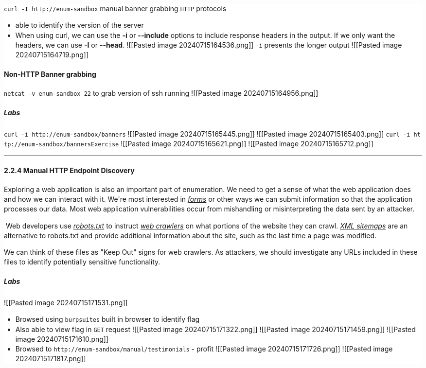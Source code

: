 `curl -I http://enum-sandbox` manual banner grabbing `HTTP` protocols
- able to identify the version of the server
- When using curl, we can use the **-i** or **--include** options to include response headers in the output. If we only want the headers, we can use **-I** or **--head**.
![[Pasted image 20240715164536.png]]
`-i` presents the longer output
![[Pasted image 20240715164719.png]]
#### Non-HTTP Banner grabbing
`netcat -v enum-sandbox 22` to grab version of ssh running
![[Pasted image 20240715164956.png]]
##### Labs
`curl -i http://enum-sandbox/banners`
![[Pasted image 20240715165445.png]]
![[Pasted image 20240715165403.png]]
`curl -i http://enum-sandbox/bannersExercise`
![[Pasted image 20240715165621.png]]
![[Pasted image 20240715165712.png]]

--------------------------------------------------
#### 2.2.4 Manual HTTP Endpoint Discovery
Exploring a web application is also an important part of enumeration. We need to get a sense of what the web application does and how we can interact with it. We're most interested in [_forms_](https://developer.mozilla.org/en-US/docs/Web/HTML/Element/form) or other ways we can submit information so that the application processes our data. Most web application vulnerabilities occur from mishandling or misinterpreting the data sent by an attacker.

 Web developers use [_robots.txt_](https://developer.mozilla.org/en-US/docs/Glossary/Robots.txt) to instruct [_web crawlers_](https://developer.mozilla.org/en-US/docs/Glossary/Crawler) on what portions of the website they can crawl. [_XML sitemaps_](https://developers.google.com/search/docs/crawling-indexing/sitemaps/build-sitemap#xml) are an alternative to robots.txt and provide additional information about the site, such as the last time a page was modified.

We can think of these files as "Keep Out" signs for web crawlers. As attackers, we should investigate any URLs included in these files to identify potentially sensitive functionality.

##### Labs
![[Pasted image 20240715171531.png]]
- Browsed using `burpsuites` built in browser to identify flag
- Also able to view flag in `GET` request
![[Pasted image 20240715171322.png]]
![[Pasted image 20240715171459.png]]
![[Pasted image 20240715171610.png]]
- Browsed to `http://enum-sandbox/manual/testimonials` - profit
![[Pasted image 20240715171726.png]]
![[Pasted image 20240715171817.png]]

